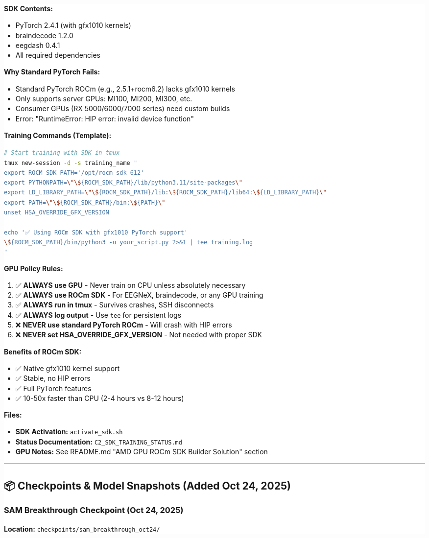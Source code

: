 **SDK Contents:**
- PyTorch 2.4.1 (with gfx1010 kernels)
- braindecode 1.2.0
- eegdash 0.4.1
- All required dependencies

**Why Standard PyTorch Fails:**
- Standard PyTorch ROCm (e.g., 2.5.1+rocm6.2) lacks gfx1010 kernels
- Only supports server GPUs: MI100, MI200, MI300, etc.
- Consumer GPUs (RX 5000/6000/7000 series) need custom builds
- Error: "RuntimeError: HIP error: invalid device function"

**Training Commands (Template):**
```bash
# Start training with SDK in tmux
tmux new-session -d -s training_name "
export ROCM_SDK_PATH='/opt/rocm_sdk_612'
export PYTHONPATH=\"\${ROCM_SDK_PATH}/lib/python3.11/site-packages\"
export LD_LIBRARY_PATH=\"\${ROCM_SDK_PATH}/lib:\${ROCM_SDK_PATH}/lib64:\${LD_LIBRARY_PATH}\"
export PATH=\"\${ROCM_SDK_PATH}/bin:\${PATH}\"
unset HSA_OVERRIDE_GFX_VERSION

echo '✅ Using ROCm SDK with gfx1010 PyTorch support'
\${ROCM_SDK_PATH}/bin/python3 -u your_script.py 2>&1 | tee training.log
"
```

**GPU Policy Rules:**
1. ✅ **ALWAYS use GPU** - Never train on CPU unless absolutely necessary
2. ✅ **ALWAYS use ROCm SDK** - For EEGNeX, braindecode, or any GPU training
3. ✅ **ALWAYS run in tmux** - Survives crashes, SSH disconnects
4. ✅ **ALWAYS log output** - Use `tee` for persistent logs
5. ❌ **NEVER use standard PyTorch ROCm** - Will crash with HIP errors
6. ❌ **NEVER set HSA_OVERRIDE_GFX_VERSION** - Not needed with proper SDK

**Benefits of ROCm SDK:**
- ✅ Native gfx1010 kernel support
- ✅ Stable, no HIP errors
- ✅ Full PyTorch features
- ✅ 10-50x faster than CPU (2-4 hours vs 8-12 hours)

**Files:**
- **SDK Activation:** `activate_sdk.sh`
- **Status Documentation:** `C2_SDK_TRAINING_STATUS.md`
- **GPU Notes:** See README.md "AMD GPU ROCm SDK Builder Solution" section

---

## 📦 Checkpoints & Model Snapshots (Added Oct 24, 2025)

### SAM Breakthrough Checkpoint (Oct 24, 2025)

**Location:** `checkpoints/sam_breakthrough_oct24/`

